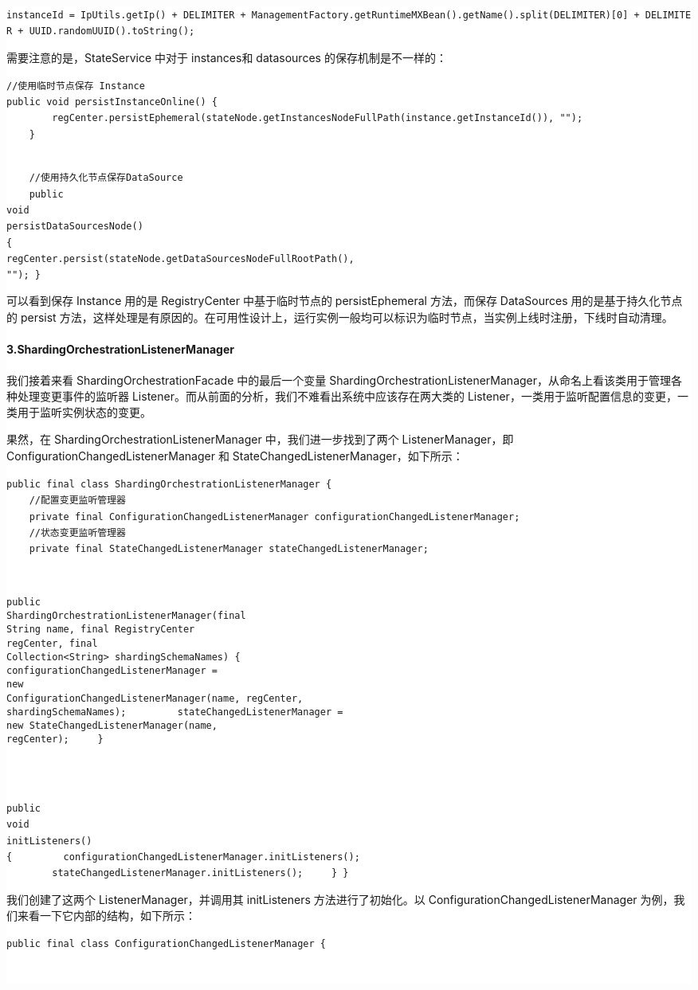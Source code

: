 <pre class="lang-java" data-nodeid="159156"><code data-language="java">instanceId = IpUtils.getIp() + DELIMITER + ManagementFactory.getRuntimeMXBean().getName().split(DELIMITER)[<span class="hljs-number">0</span>] + DELIMITER + UUID.randomUUID().toString();
</code></pre>
<p data-nodeid="159157">需要注意的是，StateService 中对于 instances和 datasources 的保存机制是不一样的：</p>
<pre class="lang-java" data-nodeid="159158"><code data-language="java"><span class="hljs-comment">//使用临时节点保存 Instance</span>
<span class="hljs-function"><span class="hljs-keyword">public</span> <span class="hljs-keyword">void</span> <span class="hljs-title">persistInstanceOnline</span><span class="hljs-params">()</span> </span>{
&nbsp;&nbsp;&nbsp;&nbsp;&nbsp;&nbsp;&nbsp; regCenter.persistEphemeral(stateNode.getInstancesNodeFullPath(instance.getInstanceId()), <span class="hljs-string">""</span>);
&nbsp;&nbsp;&nbsp; }

&nbsp;&nbsp;&nbsp; <span class="hljs-comment">//使用持久化节点保存DataSource</span>
&nbsp;&nbsp;&nbsp; <span class="hljs-function"><span class="hljs-keyword">public</span> <span class="hljs-keyword">void</span> <span class="hljs-title">persistDataSourcesNode</span><span class="hljs-params">()</span> </span>{
&nbsp;&nbsp;&nbsp;&nbsp;&nbsp;&nbsp;&nbsp; regCenter.persist(stateNode.getDataSourcesNodeFullRootPath(), <span class="hljs-string">""</span>);
}
</code></pre>
<p data-nodeid="159159">可以看到保存 Instance 用的是 RegistryCenter 中基于临时节点的 persistEphemeral 方法，而保存 DataSources 用的是基于持久化节点的 persist 方法，这样处理是有原因的。在可用性设计上，运行实例一般均可以标识为临时节点，当实例上线时注册，下线时自动清理。</p>
<h4 data-nodeid="159160">3.ShardingOrchestrationListenerManager</h4>
<p data-nodeid="159161">我们接着来看 ShardingOrchestrationFacade 中的最后一个变量 ShardingOrchestrationListenerManager，从命名上看该类用于管理各种处理变更事件的监听器 Listener。而从前面的分析，我们不难看出系统中应该存在两大类的 Listener，一类用于监听配置信息的变更，一类用于监听实例状态的变更。</p>
<p data-nodeid="159162">果然，在 ShardingOrchestrationListenerManager 中，我们进一步找到了两个 ListenerManager，即 ConfigurationChangedListenerManager 和 StateChangedListenerManager，如下所示：</p>
<pre class="lang-java" data-nodeid="159163"><code data-language="java"><span class="hljs-keyword">public</span> <span class="hljs-keyword">final</span> <span class="hljs-class"><span class="hljs-keyword">class</span> <span class="hljs-title">ShardingOrchestrationListenerManager</span> </span>{
&nbsp;&nbsp;&nbsp; <span class="hljs-comment">//配置变更监听管理器</span>
&nbsp;&nbsp;&nbsp; <span class="hljs-keyword">private</span> <span class="hljs-keyword">final</span> ConfigurationChangedListenerManager configurationChangedListenerManager;
&nbsp;&nbsp;&nbsp; <span class="hljs-comment">//状态变更监听管理器</span>
&nbsp;&nbsp;&nbsp; <span class="hljs-keyword">private</span> <span class="hljs-keyword">final</span> StateChangedListenerManager stateChangedListenerManager;

&nbsp;&nbsp;&nbsp; <span class="hljs-function"><span class="hljs-keyword">public</span> <span class="hljs-title">ShardingOrchestrationListenerManager</span><span class="hljs-params">(<span class="hljs-keyword">final</span> String name, <span class="hljs-keyword">final</span> RegistryCenter regCenter, <span class="hljs-keyword">final</span> Collection&lt;String&gt; shardingSchemaNames)</span> </span>{
&nbsp;&nbsp;&nbsp;&nbsp;&nbsp;&nbsp;&nbsp; configurationChangedListenerManager = <span class="hljs-keyword">new</span> ConfigurationChangedListenerManager(name, regCenter, shardingSchemaNames);
&nbsp;&nbsp;&nbsp;&nbsp;&nbsp;&nbsp;&nbsp; stateChangedListenerManager = <span class="hljs-keyword">new</span> StateChangedListenerManager(name, regCenter);
&nbsp;&nbsp;&nbsp; }

&nbsp;&nbsp;&nbsp; <span class="hljs-function"><span class="hljs-keyword">public</span> <span class="hljs-keyword">void</span> <span class="hljs-title">initListeners</span><span class="hljs-params">()</span> </span>{
&nbsp;&nbsp;&nbsp;&nbsp;&nbsp;&nbsp;&nbsp; configurationChangedListenerManager.initListeners();
&nbsp;&nbsp;&nbsp;&nbsp;&nbsp;&nbsp;&nbsp; stateChangedListenerManager.initListeners();
&nbsp;&nbsp;&nbsp; }
}
</code></pre>
<p data-nodeid="159164">我们创建了这两个 ListenerManager，并调用其 initListeners 方法进行了初始化。以 ConfigurationChangedListenerManager 为例，我们来看一下它内部的结构，如下所示：</p>
<pre class="lang-java" data-nodeid="159165"><code data-language="java"><span class="hljs-keyword">public</span> <span class="hljs-keyword">final</span> <span class="hljs-class"><span class="hljs-keyword">class</span> <span class="hljs-title">ConfigurationChangedListenerManager</span> </span>{
